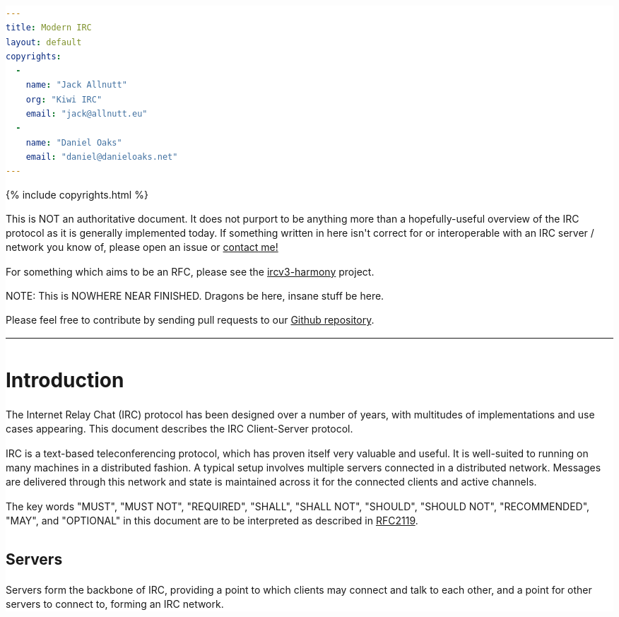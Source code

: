```yaml
---
title: Modern IRC
layout: default
copyrights:
  -
    name: "Jack Allnutt"
    org: "Kiwi IRC"
    email: "jack@allnutt.eu"
  -
    name: "Daniel Oaks"
    email: "daniel@danieloaks.net"
---
```


{% include copyrights.html %}

<div class="warning">
    <p>This is NOT an authoritative document. It does not purport to be anything more than a hopefully-useful overview of the IRC protocol as it is generally implemented today. If something written in here isn't correct for or interoperable with an IRC server / network you know of, please open an issue or <a href="mailto:daniel@danieloaks.net">contact me!</a></p>
    <p>For something which aims to be an RFC, please see the <a href="https://github.com/kaniini/ircv3-harmony">ircv3-harmony</a> project.</p>
</div>

<div class="warning">
    <p>NOTE: This is NOWHERE NEAR FINISHED. Dragons be here, insane stuff be here.</p>
    <p>Please feel free to contribute by sending pull requests to our <a href="https://github.com/DanielOaks/modern-irc">Github repository</a>.</p>
</div>


---


# Introduction

The Internet Relay Chat (IRC) protocol has been designed over a number of years, with multitudes of implementations and use cases appearing. This document describes the IRC Client-Server protocol.

IRC is a text-based teleconferencing protocol, which has proven itself very valuable and useful. It is well-suited to running on many machines in a distributed fashion. A typical setup involves multiple servers connected in a distributed network. Messages are delivered through this network and state is maintained across it for the connected clients and active channels.

The key words "MUST", "MUST NOT", "REQUIRED", "SHALL", "SHALL NOT", "SHOULD", "SHOULD NOT", "RECOMMENDED", "MAY", and "OPTIONAL" in this document are to be interpreted as described in [RFC2119](http://tools.ietf.org/html/rfc2119).


## Servers

Servers form the backbone of IRC, providing a point to which clients may connect and talk to each other, and a point for other servers to connect to, forming an IRC network.
